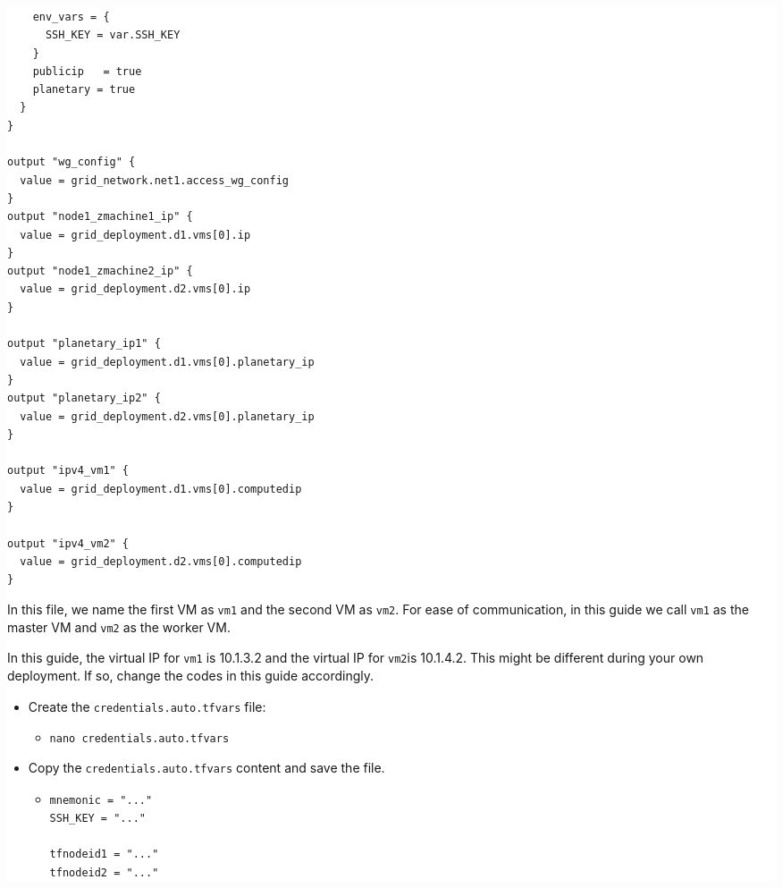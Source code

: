 ```
    env_vars = {
      SSH_KEY = var.SSH_KEY
    }
    publicip   = true
    planetary = true
  }
}

output "wg_config" {
  value = grid_network.net1.access_wg_config
}
output "node1_zmachine1_ip" {
  value = grid_deployment.d1.vms[0].ip
}
output "node1_zmachine2_ip" {
  value = grid_deployment.d2.vms[0].ip
}

output "planetary_ip1" {
  value = grid_deployment.d1.vms[0].planetary_ip
}
output "planetary_ip2" {
  value = grid_deployment.d2.vms[0].planetary_ip
}

output "ipv4_vm1" {
  value = grid_deployment.d1.vms[0].computedip
}

output "ipv4_vm2" {
  value = grid_deployment.d2.vms[0].computedip
}

```

In this file, we name the first VM as `vm1` and the second VM as `vm2`. For ease of communication, in this guide we call `vm1` as the master VM and `vm2` as the worker VM.

In this guide, the virtual IP for `vm1` is 10.1.3.2 and the virtual IP for `vm2`is 10.1.4.2. This might be different during your own deployment. If so, change the codes in this guide accordingly.

* Create the `credentials.auto.tfvars` file:
  *  ```
     nano credentials.auto.tfvars
     ```

* Copy the `credentials.auto.tfvars` content and save the file. 
  *  ```
     mnemonic = "..."
     SSH_KEY = "..."

     tfnodeid1 = "..."
     tfnodeid2 = "..."
